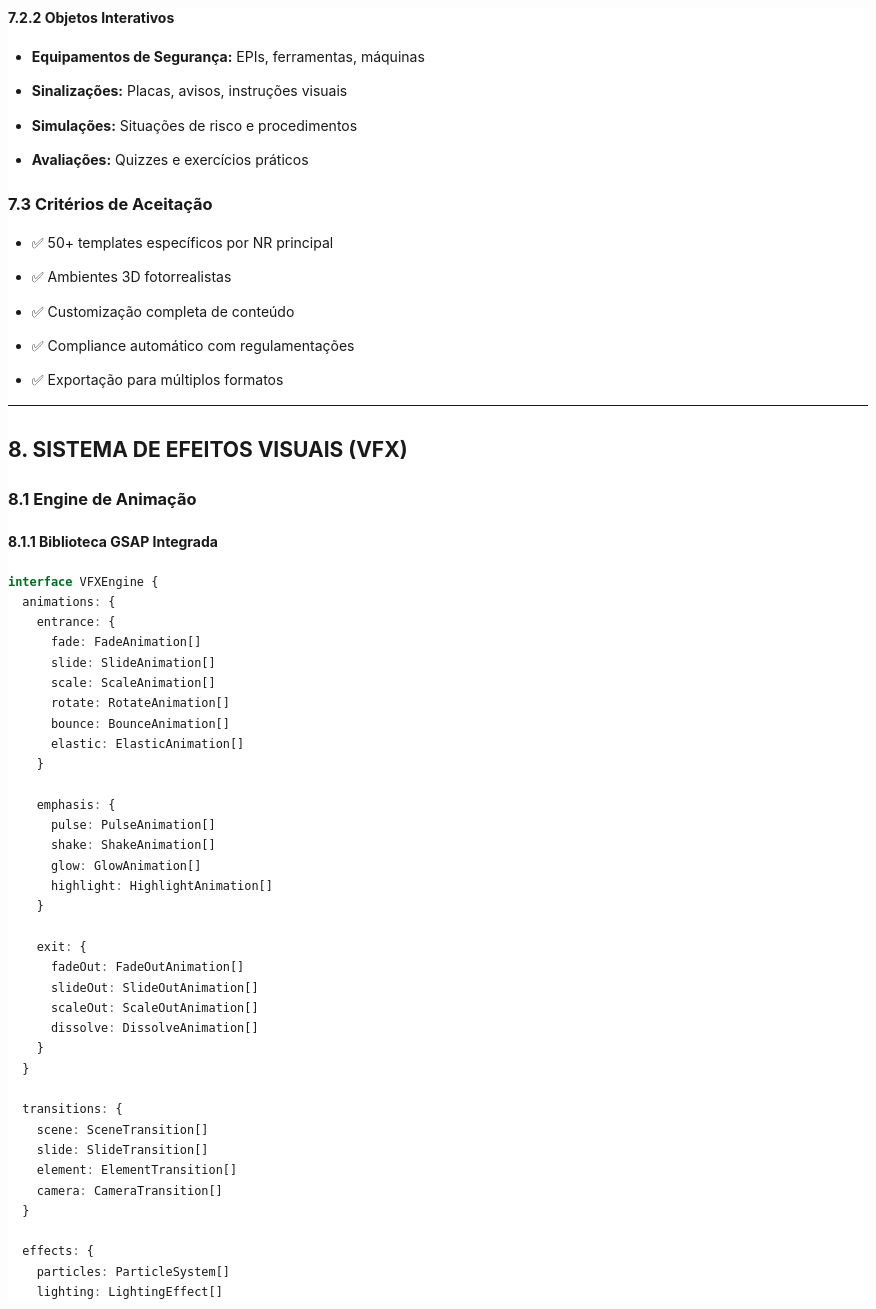 #### 7.2.2 Objetos Interativos

* **Equipamentos de Segurança:** EPIs, ferramentas, máquinas

* **Sinalizações:** Placas, avisos, instruções visuais

* **Simulações:** Situações de risco e procedimentos

* **Avaliações:** Quizzes e exercícios práticos

### 7.3 Critérios de Aceitação

* ✅ 50+ templates específicos por NR principal

* ✅ Ambientes 3D fotorrealistas

* ✅ Customização completa de conteúdo

* ✅ Compliance automático com regulamentações

* ✅ Exportação para múltiplos formatos

***

## 8. SISTEMA DE EFEITOS VISUAIS (VFX)

### 8.1 Engine de Animação

#### 8.1.1 Biblioteca GSAP Integrada

```typescript
interface VFXEngine {
  animations: {
    entrance: {
      fade: FadeAnimation[]
      slide: SlideAnimation[]
      scale: ScaleAnimation[]
      rotate: RotateAnimation[]
      bounce: BounceAnimation[]
      elastic: ElasticAnimation[]
    }
    
    emphasis: {
      pulse: PulseAnimation[]
      shake: ShakeAnimation[]
      glow: GlowAnimation[]
      highlight: HighlightAnimation[]
    }
    
    exit: {
      fadeOut: FadeOutAnimation[]
      slideOut: SlideOutAnimation[]
      scaleOut: ScaleOutAnimation[]
      dissolve: DissolveAnimation[]
    }
  }
  
  transitions: {
    scene: SceneTransition[]
    slide: SlideTransition[]
    element: ElementTransition[]
    camera: CameraTransition[]
  }
  
  effects: {
    particles: ParticleSystem[]
    lighting: LightingEffect[]
```